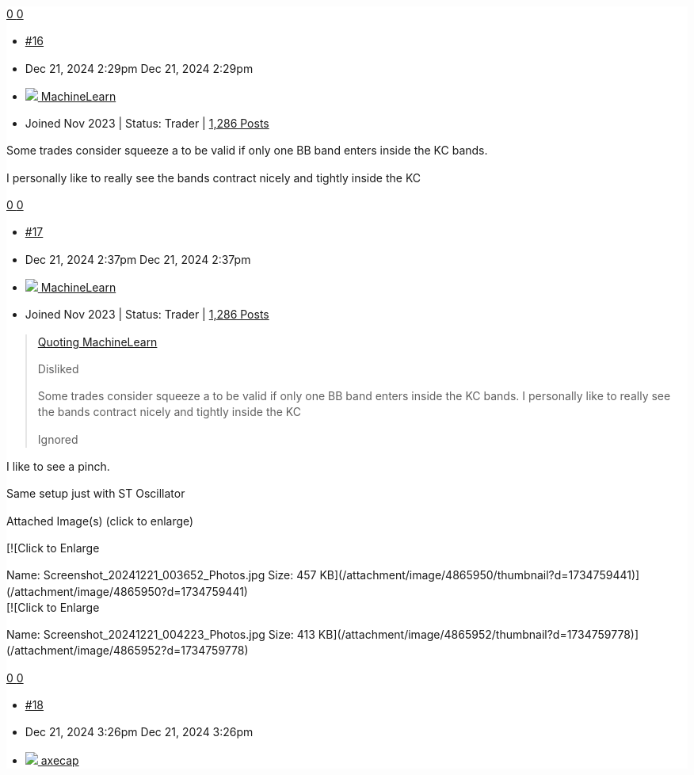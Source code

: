 [0 ](javascript:void\(0\);) [0 ](javascript:void\(0\);)

  * [#16](/thread/post/15096996#post15096996 "Post Permalink")

  * Dec 21, 2024 2:29pm  Dec 21, 2024 2:29pm 

  * [![](https://assets.faireconomy.media/nfs/customavatars/thumbs/medium/avatar1746342_1.gif) MachineLearn](machinelearn)

  * Joined Nov 2023 | Status: Trader | [1,286 Posts](/search?do=process&provider=Member&searchuser=1746342)

Some trades consider squeeze a to be valid if only one BB band enters inside the KC bands.  
  
I personally like to really see the bands contract nicely and tightly inside the KC 

[0 ](javascript:void\(0\);) [0 ](javascript:void\(0\);)

  * [#17](/thread/post/15096997#post15096997 "Post Permalink")

  * Dec 21, 2024 2:37pm  Dec 21, 2024 2:37pm 

  * [![](https://assets.faireconomy.media/nfs/customavatars/thumbs/medium/avatar1746342_1.gif) MachineLearn](machinelearn)

  * Joined Nov 2023 | Status: Trader | [1,286 Posts](/search?do=process&provider=Member&searchuser=1746342)

> [Quoting MachineLearn](/thread/post/15096996#post15096996 "View Quoted Post")
> 
> Disliked
> 
> Some trades consider squeeze a to be valid if only one BB band enters inside the KC bands. I personally like to really see the bands contract nicely and tightly inside the KC
> 
> Ignored

I like to see a pinch.  
  
Same setup just with ST Oscillator 

Attached Image(s) (click to enlarge)

[![Click to Enlarge

Name: Screenshot_20241221_003652_Photos.jpg
Size: 457 KB](/attachment/image/4865950/thumbnail?d=1734759441)](/attachment/image/4865950?d=1734759441)   
[![Click to Enlarge

Name: Screenshot_20241221_004223_Photos.jpg
Size: 413 KB](/attachment/image/4865952/thumbnail?d=1734759778)](/attachment/image/4865952?d=1734759778)   

[0 ](javascript:void\(0\);) [0 ](javascript:void\(0\);)

  * [#18](/thread/post/15097014#post15097014 "Post Permalink")

  * Dec 21, 2024 3:26pm  Dec 21, 2024 3:26pm 

  * [![](https://assets.faireconomy.media/nfs/customavatars/thumbs/medium/avatar601035_2.gif) axecap](axecap)
